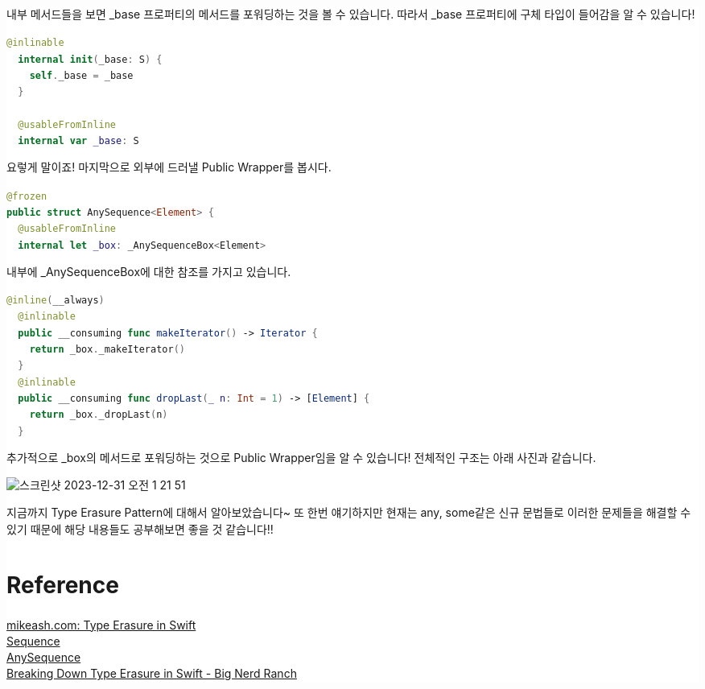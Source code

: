 내부 메서드들을 보면 _base 프로퍼티의 메서드를 포워딩하는 것을 볼 수 있습니다.
따라서 _base 프로퍼티에 구체 타입이 들어감을 알 수 있습니다!
```swift
@inlinable
  internal init(_base: S) {
    self._base = _base
  }

  @usableFromInline
  internal var _base: S
```

요렇게 말이죠!
마지막으로 외부에 드러낼 Public Wrapper를 봅시다.
```swift
@frozen
public struct AnySequence<Element> {
  @usableFromInline
  internal let _box: _AnySequenceBox<Element>
```

내부에 _AnySequenceBox<Element>에 대한 참조를 가지고 있습니다.
```swift
@inline(__always)
  @inlinable
  public __consuming func makeIterator() -> Iterator {
    return _box._makeIterator()
  }
  @inlinable
  public __consuming func dropLast(_ n: Int = 1) -> [Element] {
    return _box._dropLast(n)
  }
```
추가적으로 _box의 메서드로 포워딩하는 것으로 Public Wrapper임을 알 수 있습니다!
전체적인 구조는 아래 사진과 같습니다.

<img width="293" alt="스크린샷 2023-12-31 오전 1 21 51" src="https://github.com/lxodud/UnderTheSwift/assets/85005933/164626b2-a01b-466e-ae26-bedb5c7dc496">


지금까지 Type Erasure Pattern에 대해서 알아보았습니다~
또 한번 얘기하지만 현재는 any, some같은 신규 문법들로 이러한 문제들을 해결할 수 있기 때문에 해당 내용들도 공부해보면 좋을 것 같습니다!!

# Reference
[mikeash.com: Type Erasure in Swift](https://mikeash.com/pyblog/friday-qa-2017-12-08-type-erasure-in-swift.html)  
[Sequence](https://github.com/apple/swift/blob/main/stdlib/public/core/ExistentialCollection.swift#L165)  
[AnySequence](https://github.com/apple/swift/blob/main/stdlib/public/core/Sequence.swift)  
[Breaking Down Type Erasure in Swift - Big Nerd Ranch](https://bignerdranch.com/blog/breaking-down-type-erasure-in-swift/)  
 
